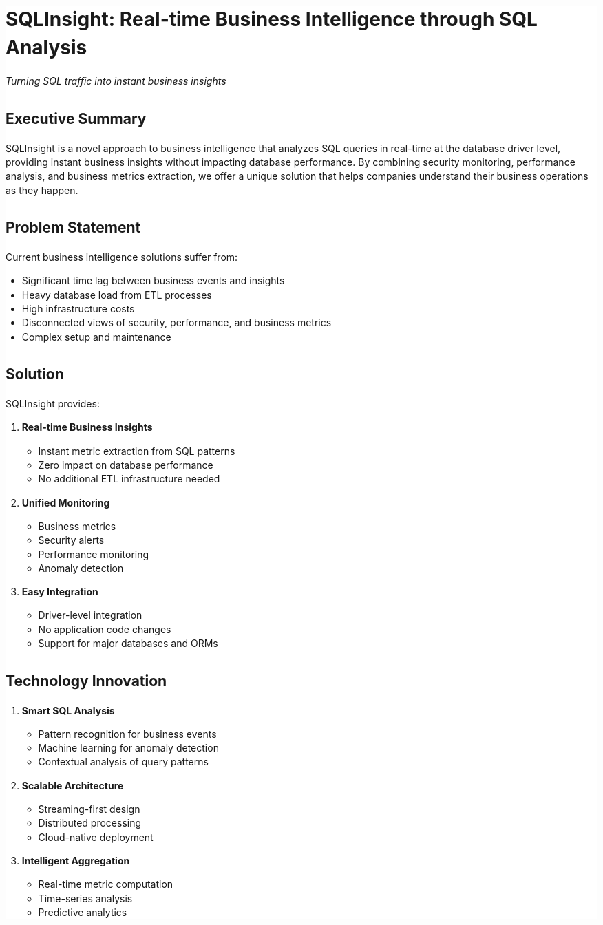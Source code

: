 # SQLInsight: Real-time Business Intelligence through SQL Analysis
*Turning SQL traffic into instant business insights*

## Executive Summary
SQLInsight is a novel approach to business intelligence that analyzes SQL queries in real-time at the database driver level, providing instant business insights without impacting database performance. By combining security monitoring, performance analysis, and business metrics extraction, we offer a unique solution that helps companies understand their business operations as they happen.

## Problem Statement
Current business intelligence solutions suffer from:
- Significant time lag between business events and insights
- Heavy database load from ETL processes
- High infrastructure costs
- Disconnected views of security, performance, and business metrics
- Complex setup and maintenance

## Solution
SQLInsight provides:
1. **Real-time Business Insights**
   - Instant metric extraction from SQL patterns
   - Zero impact on database performance
   - No additional ETL infrastructure needed

2. **Unified Monitoring**
   - Business metrics
   - Security alerts
   - Performance monitoring
   - Anomaly detection

3. **Easy Integration**
   - Driver-level integration
   - No application code changes
   - Support for major databases and ORMs

## Technology Innovation
1. **Smart SQL Analysis**
   - Pattern recognition for business events
   - Machine learning for anomaly detection
   - Contextual analysis of query patterns

2. **Scalable Architecture**
   - Streaming-first design
   - Distributed processing
   - Cloud-native deployment

3. **Intelligent Aggregation**
   - Real-time metric computation
   - Time-series analysis
   - Predictive analytics
